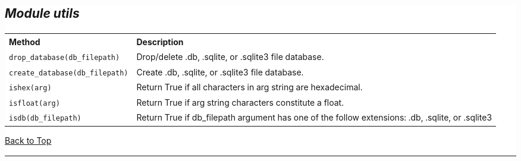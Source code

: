 ## ***Module utils***

<table width="100%">
	<tr>
		<th align="left">
            Method
        </th>
		<th align="left">
            Description
        </th>
	</tr>
    <tr>
		<td>
            <code>drop_database(db_filepath)</code>
        </td>
		<td>
            Drop/delete .db, .sqlite, or .sqlite3 file database.
        </td>
	</tr>
    <tr>
		<td>
            <code>create_database(db_filepath)</code>
        </td>
		<td>
            Create .db, .sqlite, or .sqlite3 file database.
        </td>
	</tr>
    <tr>
		<td>
            <code>ishex(arg)</code>
        </td>
		<td>
            Return True if all characters in arg string are hexadecimal.
        </td>
	</tr>
    <tr>
		<td>
            <code>isfloat(arg)</code>
        </td>
		<td>
            Return True if arg string characters constitute a float.
        </td>
	</tr>
    <tr>
		<td>
            <code>isdb(db_filepath)</code>
        </td>
		<td>
            Return True if db_filepath argument has one of the follow extensions: .db, .sqlite, or .sqlite3
        </td>
	</tr>
</table>

[Back to Top](#connectwrap)

---
